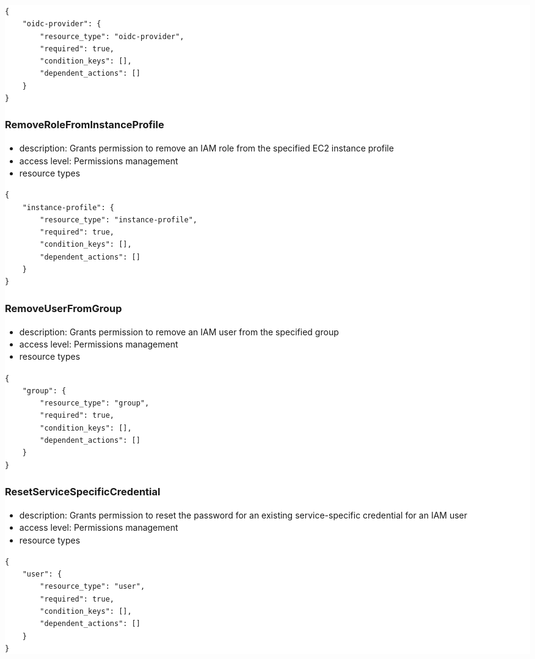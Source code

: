 ```
{
    "oidc-provider": {
        "resource_type": "oidc-provider",
        "required": true,
        "condition_keys": [],
        "dependent_actions": []
    }
}
```

### RemoveRoleFromInstanceProfile

- description: Grants permission to remove an IAM role from the specified EC2 instance profile
- access level: Permissions management
- resource types

```
{
    "instance-profile": {
        "resource_type": "instance-profile",
        "required": true,
        "condition_keys": [],
        "dependent_actions": []
    }
}
```

### RemoveUserFromGroup

- description: Grants permission to remove an IAM user from the specified group
- access level: Permissions management
- resource types

```
{
    "group": {
        "resource_type": "group",
        "required": true,
        "condition_keys": [],
        "dependent_actions": []
    }
}
```

### ResetServiceSpecificCredential

- description: Grants permission to reset the password for an existing service-specific credential for an IAM user
- access level: Permissions management
- resource types

```
{
    "user": {
        "resource_type": "user",
        "required": true,
        "condition_keys": [],
        "dependent_actions": []
    }
}
```
